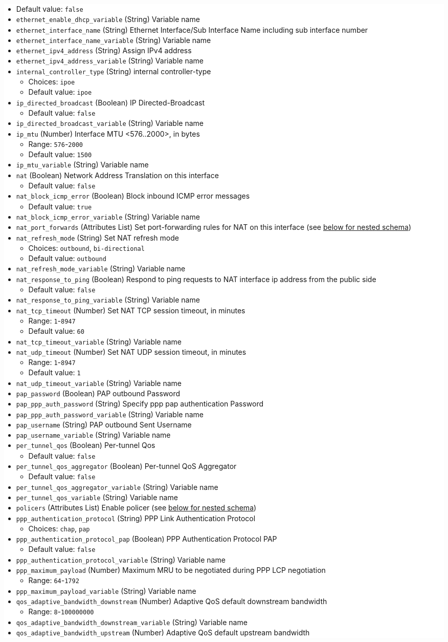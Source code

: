   - Default value: `false`
- `ethernet_enable_dhcp_variable` (String) Variable name
- `ethernet_interface_name` (String) Ethernet Interface/Sub Interface Name including sub interface number
- `ethernet_interface_name_variable` (String) Variable name
- `ethernet_ipv4_address` (String) Assign IPv4 address
- `ethernet_ipv4_address_variable` (String) Variable name
- `internal_controller_type` (String) internal controller-type
  - Choices: `ipoe`
  - Default value: `ipoe`
- `ip_directed_broadcast` (Boolean) IP Directed-Broadcast
  - Default value: `false`
- `ip_directed_broadcast_variable` (String) Variable name
- `ip_mtu` (Number) Interface MTU <576..2000>, in bytes
  - Range: `576`-`2000`
  - Default value: `1500`
- `ip_mtu_variable` (String) Variable name
- `nat` (Boolean) Network Address Translation on this interface
  - Default value: `false`
- `nat_block_icmp_error` (Boolean) Block inbound ICMP error messages
  - Default value: `true`
- `nat_block_icmp_error_variable` (String) Variable name
- `nat_port_forwards` (Attributes List) Set port-forwarding rules for NAT on this interface (see [below for nested schema](#nestedatt--nat_port_forwards))
- `nat_refresh_mode` (String) Set NAT refresh mode
  - Choices: `outbound`, `bi-directional`
  - Default value: `outbound`
- `nat_refresh_mode_variable` (String) Variable name
- `nat_response_to_ping` (Boolean) Respond to ping requests to NAT interface ip address from the public side
  - Default value: `false`
- `nat_response_to_ping_variable` (String) Variable name
- `nat_tcp_timeout` (Number) Set NAT TCP session timeout, in minutes
  - Range: `1`-`8947`
  - Default value: `60`
- `nat_tcp_timeout_variable` (String) Variable name
- `nat_udp_timeout` (Number) Set NAT UDP session timeout, in minutes
  - Range: `1`-`8947`
  - Default value: `1`
- `nat_udp_timeout_variable` (String) Variable name
- `pap_password` (Boolean) PAP outbound Password
- `pap_ppp_auth_password` (String) Specify ppp pap authentication Password
- `pap_ppp_auth_password_variable` (String) Variable name
- `pap_username` (String) PAP outbound Sent Username
- `pap_username_variable` (String) Variable name
- `per_tunnel_qos` (Boolean) Per-tunnel Qos
  - Default value: `false`
- `per_tunnel_qos_aggregator` (Boolean) Per-tunnel QoS Aggregator
  - Default value: `false`
- `per_tunnel_qos_aggregator_variable` (String) Variable name
- `per_tunnel_qos_variable` (String) Variable name
- `policers` (Attributes List) Enable policer (see [below for nested schema](#nestedatt--policers))
- `ppp_authentication_protocol` (String) PPP Link Authentication Protocol
  - Choices: `chap`, `pap`
- `ppp_authentication_protocol_pap` (Boolean) PPP Authentication Protocol PAP
  - Default value: `false`
- `ppp_authentication_protocol_variable` (String) Variable name
- `ppp_maximum_payload` (Number) Maximum MRU to be negotiated during PPP LCP negotiation
  - Range: `64`-`1792`
- `ppp_maximum_payload_variable` (String) Variable name
- `qos_adaptive_bandwidth_downstream` (Number) Adaptive QoS default downstream bandwidth
  - Range: `8`-`100000000`
- `qos_adaptive_bandwidth_downstream_variable` (String) Variable name
- `qos_adaptive_bandwidth_upstream` (Number) Adaptive QoS default upstream bandwidth